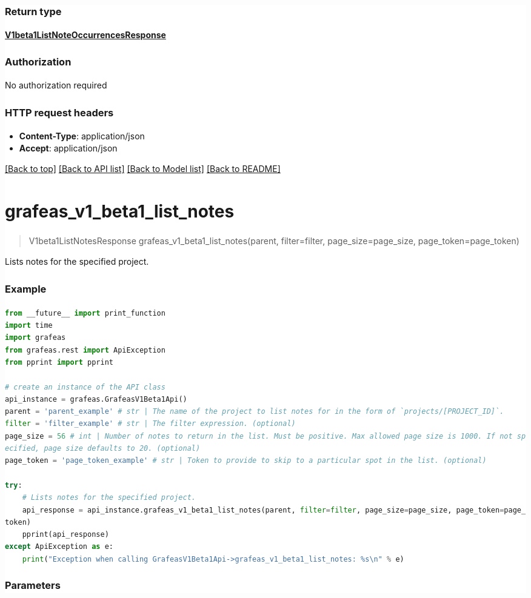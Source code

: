 ### Return type

[**V1beta1ListNoteOccurrencesResponse**](V1beta1ListNoteOccurrencesResponse.md)

### Authorization

No authorization required

### HTTP request headers

 - **Content-Type**: application/json
 - **Accept**: application/json

[[Back to top]](#) [[Back to API list]](../README.md#documentation-for-api-endpoints) [[Back to Model list]](../README.md#documentation-for-models) [[Back to README]](../README.md)

# **grafeas_v1_beta1_list_notes**
> V1beta1ListNotesResponse grafeas_v1_beta1_list_notes(parent, filter=filter, page_size=page_size, page_token=page_token)

Lists notes for the specified project.

### Example
```python
from __future__ import print_function
import time
import grafeas
from grafeas.rest import ApiException
from pprint import pprint

# create an instance of the API class
api_instance = grafeas.GrafeasV1Beta1Api()
parent = 'parent_example' # str | The name of the project to list notes for in the form of `projects/[PROJECT_ID]`.
filter = 'filter_example' # str | The filter expression. (optional)
page_size = 56 # int | Number of notes to return in the list. Must be positive. Max allowed page size is 1000. If not specified, page size defaults to 20. (optional)
page_token = 'page_token_example' # str | Token to provide to skip to a particular spot in the list. (optional)

try:
    # Lists notes for the specified project.
    api_response = api_instance.grafeas_v1_beta1_list_notes(parent, filter=filter, page_size=page_size, page_token=page_token)
    pprint(api_response)
except ApiException as e:
    print("Exception when calling GrafeasV1Beta1Api->grafeas_v1_beta1_list_notes: %s\n" % e)
```

### Parameters
